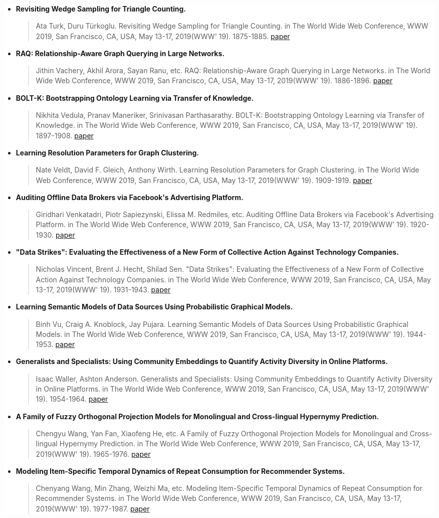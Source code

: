
- **Revisiting Wedge Sampling for Triangle Counting.**
    > Ata Turk, Duru Türkoglu. Revisiting Wedge Sampling for Triangle Counting. in The World Wide Web Conference, WWW 2019, San Francisco, CA, USA, May 13-17, 2019(WWW' 19). 1875-1885. [paper](https://doi.org/10.1145/3308558.3313534)


- **RAQ: Relationship-Aware Graph Querying in Large Networks.**
    > Jithin Vachery, Akhil Arora, Sayan Ranu, etc. RAQ: Relationship-Aware Graph Querying in Large Networks. in The World Wide Web Conference, WWW 2019, San Francisco, CA, USA, May 13-17, 2019(WWW' 19). 1886-1896. [paper](https://doi.org/10.1145/3308558.3313448)


- **BOLT-K: Bootstrapping Ontology Learning via Transfer of Knowledge.**
    > Nikhita Vedula, Pranav Maneriker, Srinivasan Parthasarathy. BOLT-K: Bootstrapping Ontology Learning via Transfer of Knowledge. in The World Wide Web Conference, WWW 2019, San Francisco, CA, USA, May 13-17, 2019(WWW' 19). 1897-1908. [paper](https://doi.org/10.1145/3308558.3313511)


- **Learning Resolution Parameters for Graph Clustering.**
    > Nate Veldt, David F. Gleich, Anthony Wirth. Learning Resolution Parameters for Graph Clustering. in The World Wide Web Conference, WWW 2019, San Francisco, CA, USA, May 13-17, 2019(WWW' 19). 1909-1919. [paper](https://doi.org/10.1145/3308558.3313471)


- **Auditing Offline Data Brokers via Facebook&apos;s Advertising Platform.**
    > Giridhari Venkatadri, Piotr Sapiezynski, Elissa M. Redmiles, etc. Auditing Offline Data Brokers via Facebook&apos;s Advertising Platform. in The World Wide Web Conference, WWW 2019, San Francisco, CA, USA, May 13-17, 2019(WWW' 19). 1920-1930. [paper](https://doi.org/10.1145/3308558.3313666)


- **&quot;Data Strikes&quot;: Evaluating the Effectiveness of a New Form of Collective Action Against Technology Companies.**
    > Nicholas Vincent, Brent J. Hecht, Shilad Sen. &quot;Data Strikes&quot;: Evaluating the Effectiveness of a New Form of Collective Action Against Technology Companies. in The World Wide Web Conference, WWW 2019, San Francisco, CA, USA, May 13-17, 2019(WWW' 19). 1931-1943. [paper](https://doi.org/10.1145/3308558.3313742)


- **Learning Semantic Models of Data Sources Using Probabilistic Graphical Models.**
    > Binh Vu, Craig A. Knoblock, Jay Pujara. Learning Semantic Models of Data Sources Using Probabilistic Graphical Models. in The World Wide Web Conference, WWW 2019, San Francisco, CA, USA, May 13-17, 2019(WWW' 19). 1944-1953. [paper](https://doi.org/10.1145/3308558.3313711)


- **Generalists and Specialists: Using Community Embeddings to Quantify Activity Diversity in Online Platforms.**
    > Isaac Waller, Ashton Anderson. Generalists and Specialists: Using Community Embeddings to Quantify Activity Diversity in Online Platforms. in The World Wide Web Conference, WWW 2019, San Francisco, CA, USA, May 13-17, 2019(WWW' 19). 1954-1964. [paper](https://doi.org/10.1145/3308558.3313729)


- **A Family of Fuzzy Orthogonal Projection Models for Monolingual and Cross-lingual Hypernymy Prediction.**
    > Chengyu Wang, Yan Fan, Xiaofeng He, etc. A Family of Fuzzy Orthogonal Projection Models for Monolingual and Cross-lingual Hypernymy Prediction. in The World Wide Web Conference, WWW 2019, San Francisco, CA, USA, May 13-17, 2019(WWW' 19). 1965-1976. [paper](https://doi.org/10.1145/3308558.3313439)


- **Modeling Item-Specific Temporal Dynamics of Repeat Consumption for Recommender Systems.**
    > Chenyang Wang, Min Zhang, Weizhi Ma, etc. Modeling Item-Specific Temporal Dynamics of Repeat Consumption for Recommender Systems. in The World Wide Web Conference, WWW 2019, San Francisco, CA, USA, May 13-17, 2019(WWW' 19). 1977-1987. [paper](https://doi.org/10.1145/3308558.3313594)
